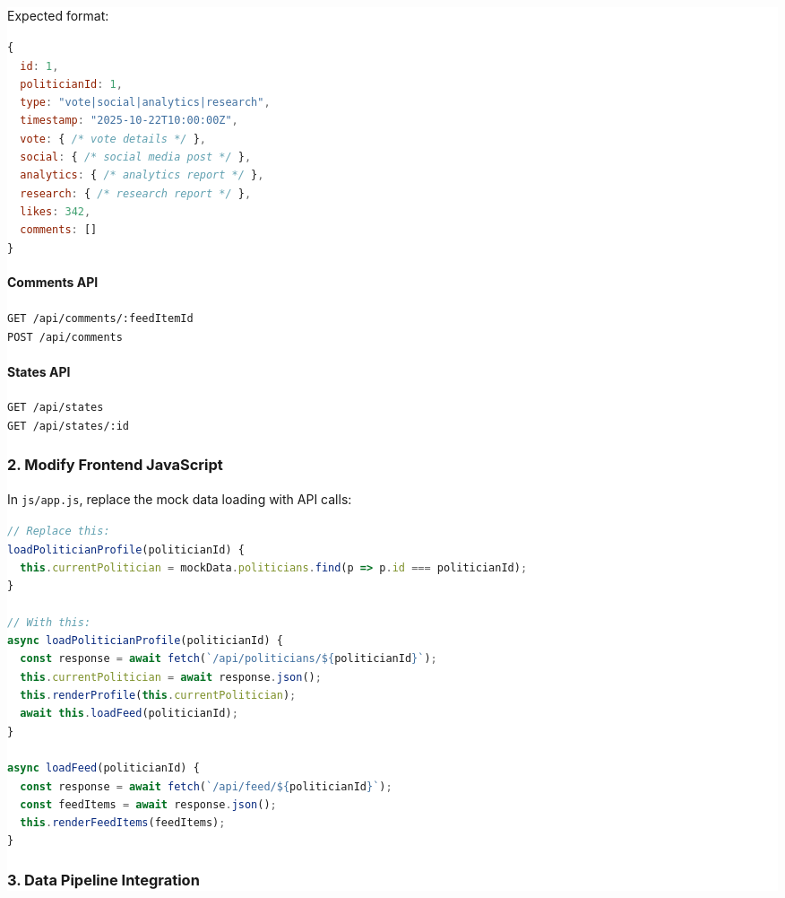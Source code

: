 Expected format:
```javascript
{
  id: 1,
  politicianId: 1,
  type: "vote|social|analytics|research",
  timestamp: "2025-10-22T10:00:00Z",
  vote: { /* vote details */ },
  social: { /* social media post */ },
  analytics: { /* analytics report */ },
  research: { /* research report */ },
  likes: 342,
  comments: []
}
```

#### Comments API
```
GET /api/comments/:feedItemId
POST /api/comments
```

#### States API
```
GET /api/states
GET /api/states/:id
```

### 2. Modify Frontend JavaScript

In `js/app.js`, replace the mock data loading with API calls:

```javascript
// Replace this:
loadPoliticianProfile(politicianId) {
  this.currentPolitician = mockData.politicians.find(p => p.id === politicianId);
}

// With this:
async loadPoliticianProfile(politicianId) {
  const response = await fetch(`/api/politicians/${politicianId}`);
  this.currentPolitician = await response.json();
  this.renderProfile(this.currentPolitician);
  await this.loadFeed(politicianId);
}

async loadFeed(politicianId) {
  const response = await fetch(`/api/feed/${politicianId}`);
  const feedItems = await response.json();
  this.renderFeedItems(feedItems);
}
```

### 3. Data Pipeline Integration
